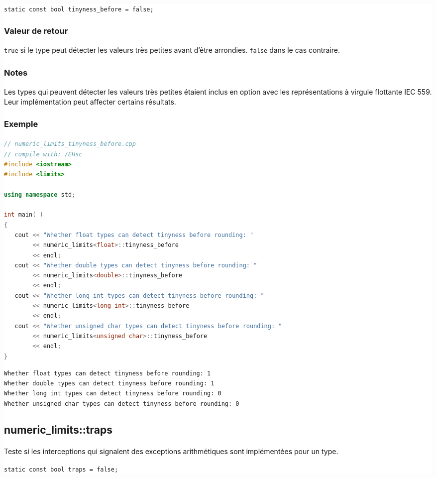 ```  
static const bool tinyness_before = false;  
```  
  
### <a name="return-value"></a>Valeur de retour  
 `true` si le type peut détecter les valeurs très petites avant d’être arrondies. `false` dans le cas contraire.  
  
### <a name="remarks"></a>Notes  
 Les types qui peuvent détecter les valeurs très petites étaient inclus en option avec les représentations à virgule flottante IEC 559. Leur implémentation peut affecter certains résultats.  
  
### <a name="example"></a>Exemple  
  
```cpp  
// numeric_limits_tinyness_before.cpp  
// compile with: /EHsc  
#include <iostream>  
#include <limits>  
  
using namespace std;  
  
int main( )  
{  
   cout << "Whether float types can detect tinyness before rounding: "  
        << numeric_limits<float>::tinyness_before  
        << endl;  
   cout << "Whether double types can detect tinyness before rounding: "  
        << numeric_limits<double>::tinyness_before  
        << endl;  
   cout << "Whether long int types can detect tinyness before rounding: "  
        << numeric_limits<long int>::tinyness_before  
        << endl;  
   cout << "Whether unsigned char types can detect tinyness before rounding: "  
        << numeric_limits<unsigned char>::tinyness_before  
        << endl;  
}  
```  
  
```Output  
Whether float types can detect tinyness before rounding: 1  
Whether double types can detect tinyness before rounding: 1  
Whether long int types can detect tinyness before rounding: 0  
Whether unsigned char types can detect tinyness before rounding: 0  
```  
  
##  <a name="traps"></a>  numeric_limits::traps  
 Teste si les interceptions qui signalent des exceptions arithmétiques sont implémentées pour un type.  
  
```  
static const bool traps = false;  
```  
  